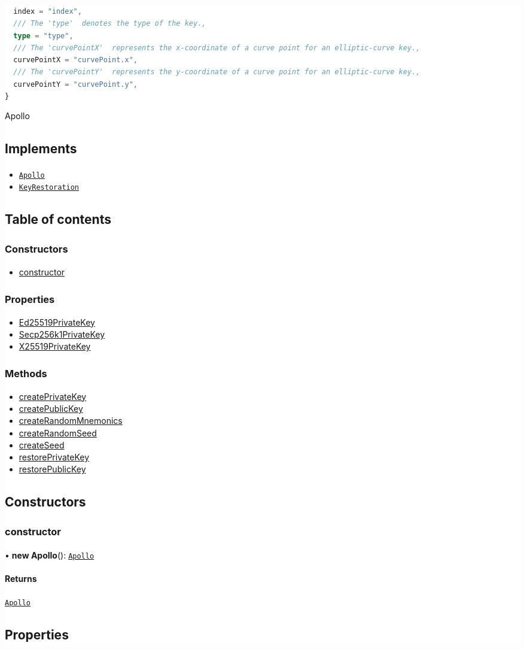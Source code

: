```ts
  index = "index",
  /// The 'type'  denotes the type of the key.,
  type = "type",
  /// The 'curvePointX'  represents the x-coordinate of a curve point for an elliptic-curve key.,
  curvePointX = "curvePoint.x",
  /// The 'curvePointY'  represents the y-coordinate of a curve point for an elliptic-curve key.,
  curvePointY = "curvePoint.y",
}
```

 Apollo

## Implements

- [`Apollo`](../interfaces/Domain.Apollo.md)
- [`KeyRestoration`](../interfaces/Domain.Protocols.KeyRestoration.md)

## Table of contents

### Constructors

- [constructor](Apollo.md#constructor)

### Properties

- [Ed25519PrivateKey](Apollo.md#ed25519privatekey)
- [Secp256k1PrivateKey](Apollo.md#secp256k1privatekey)
- [X25519PrivateKey](Apollo.md#x25519privatekey)

### Methods

- [createPrivateKey](Apollo.md#createprivatekey)
- [createPublicKey](Apollo.md#createpublickey)
- [createRandomMnemonics](Apollo.md#createrandommnemonics)
- [createRandomSeed](Apollo.md#createrandomseed)
- [createSeed](Apollo.md#createseed)
- [restorePrivateKey](Apollo.md#restoreprivatekey)
- [restorePublicKey](Apollo.md#restorepublickey)

## Constructors

### constructor

• **new Apollo**(): [`Apollo`](Apollo.md)

#### Returns

[`Apollo`](Apollo.md)

## Properties
